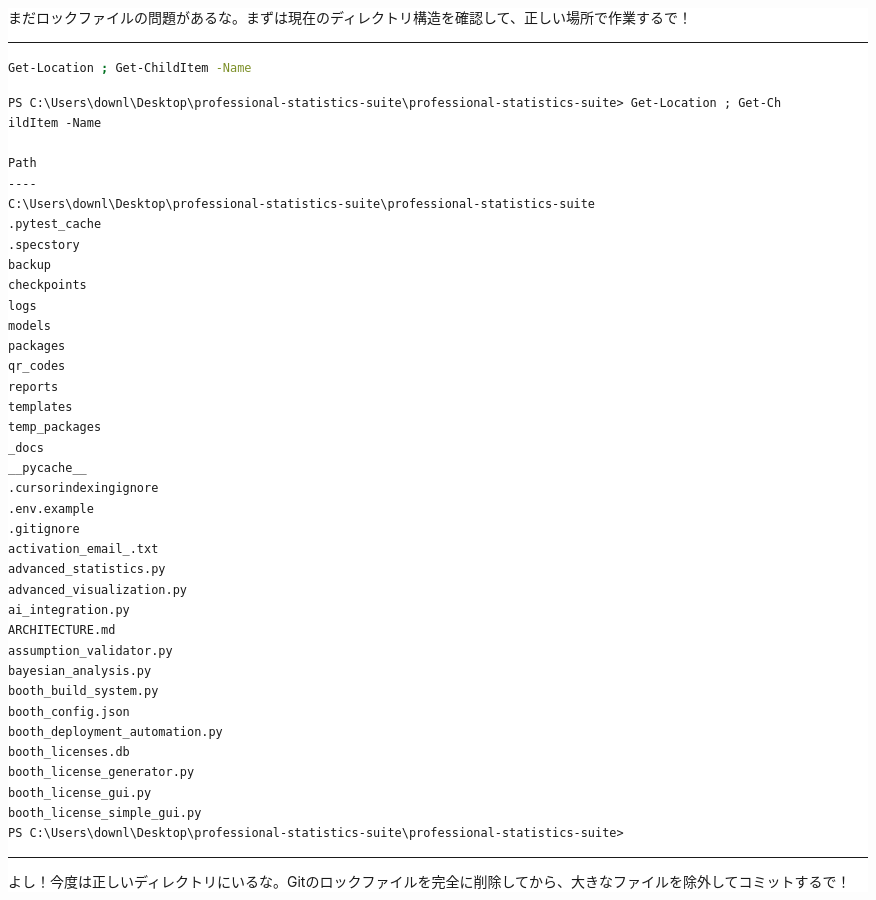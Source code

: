
まだロックファイルの問題があるな。まずは現在のディレクトリ構造を確認して、正しい場所で作業するで！


---

```bash
Get-Location ; Get-ChildItem -Name
```

```
PS C:\Users\downl\Desktop\professional-statistics-suite\professional-statistics-suite> Get-Location ; Get-Ch
ildItem -Name

Path
----
C:\Users\downl\Desktop\professional-statistics-suite\professional-statistics-suite
.pytest_cache
.specstory
backup
checkpoints
logs
models
packages
qr_codes
reports
templates
temp_packages
_docs
__pycache__
.cursorindexingignore
.env.example
.gitignore
activation_email_.txt
advanced_statistics.py
advanced_visualization.py
ai_integration.py
ARCHITECTURE.md
assumption_validator.py
bayesian_analysis.py
booth_build_system.py
booth_config.json
booth_deployment_automation.py
booth_licenses.db
booth_license_generator.py
booth_license_gui.py
booth_license_simple_gui.py
PS C:\Users\downl\Desktop\professional-statistics-suite\professional-statistics-suite>
```

---

よし！今度は正しいディレクトリにいるな。Gitのロックファイルを完全に削除してから、大きなファイルを除外してコミットするで！
